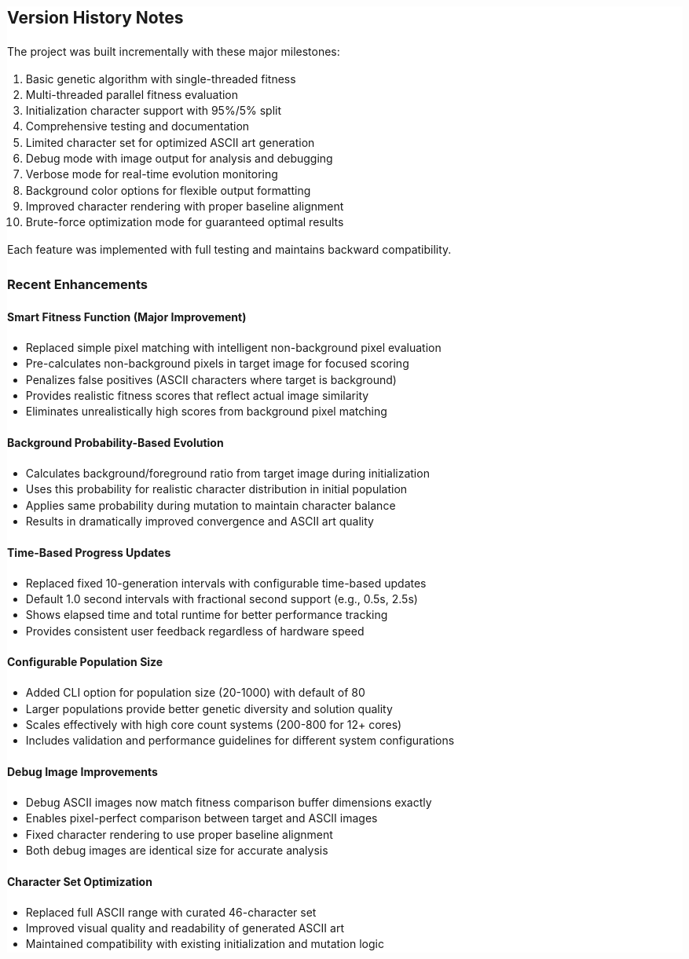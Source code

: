 ## Version History Notes

The project was built incrementally with these major milestones:
1. Basic genetic algorithm with single-threaded fitness
2. Multi-threaded parallel fitness evaluation
3. Initialization character support with 95%/5% split
4. Comprehensive testing and documentation
5. Limited character set for optimized ASCII art generation
6. Debug mode with image output for analysis and debugging
7. Verbose mode for real-time evolution monitoring
8. Background color options for flexible output formatting
9. Improved character rendering with proper baseline alignment
10. Brute-force optimization mode for guaranteed optimal results

Each feature was implemented with full testing and maintains backward compatibility.

### Recent Enhancements

#### Smart Fitness Function (Major Improvement)
- Replaced simple pixel matching with intelligent non-background pixel evaluation
- Pre-calculates non-background pixels in target image for focused scoring
- Penalizes false positives (ASCII characters where target is background)
- Provides realistic fitness scores that reflect actual image similarity
- Eliminates unrealistically high scores from background pixel matching

#### Background Probability-Based Evolution
- Calculates background/foreground ratio from target image during initialization
- Uses this probability for realistic character distribution in initial population
- Applies same probability during mutation to maintain character balance
- Results in dramatically improved convergence and ASCII art quality

#### Time-Based Progress Updates
- Replaced fixed 10-generation intervals with configurable time-based updates
- Default 1.0 second intervals with fractional second support (e.g., 0.5s, 2.5s)
- Shows elapsed time and total runtime for better performance tracking
- Provides consistent user feedback regardless of hardware speed

#### Configurable Population Size
- Added CLI option for population size (20-1000) with default of 80
- Larger populations provide better genetic diversity and solution quality
- Scales effectively with high core count systems (200-800 for 12+ cores)
- Includes validation and performance guidelines for different system configurations

#### Debug Image Improvements
- Debug ASCII images now match fitness comparison buffer dimensions exactly
- Enables pixel-perfect comparison between target and ASCII images
- Fixed character rendering to use proper baseline alignment
- Both debug images are identical size for accurate analysis

#### Character Set Optimization
- Replaced full ASCII range with curated 46-character set
- Improved visual quality and readability of generated ASCII art
- Maintained compatibility with existing initialization and mutation logic
